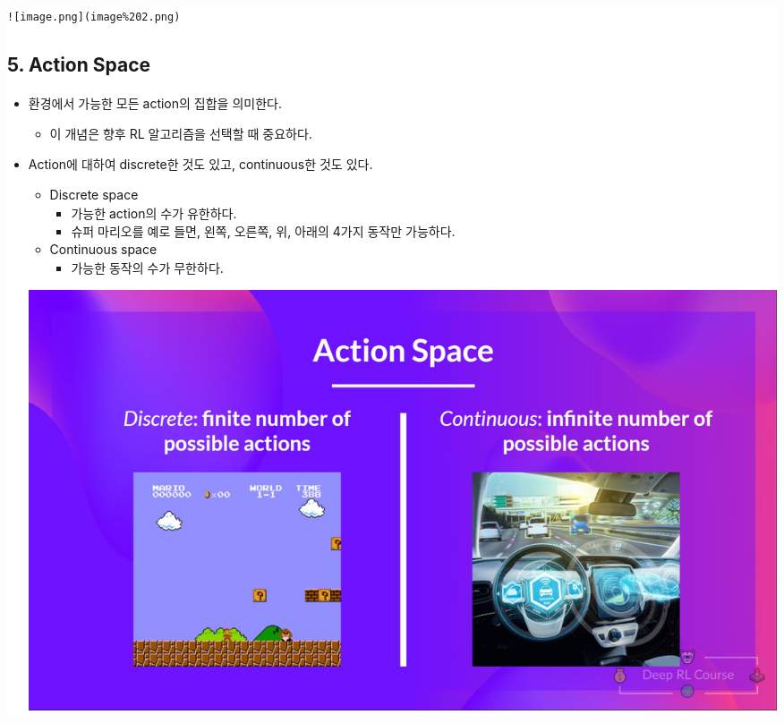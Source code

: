     ![image.png](image%202.png)
    

## 5. Action Space

- 환경에서 가능한 모든 action의 집합을 의미한다.
    - 이 개념은 향후 RL 알고리즘을 선택할 때 중요하다.
- Action에 대하여 discrete한 것도 있고, continuous한 것도 있다.
    - Discrete space
        - 가능한 action의 수가 유한하다.
        - 슈퍼 마리오를 예로 들면, 왼쪽, 오른쪽, 위, 아래의 4가지 동작만 가능하다.
    - Continuous space
        - 가능한 동작의 수가 무한하다.
    
    ![image.png](image%203.png)